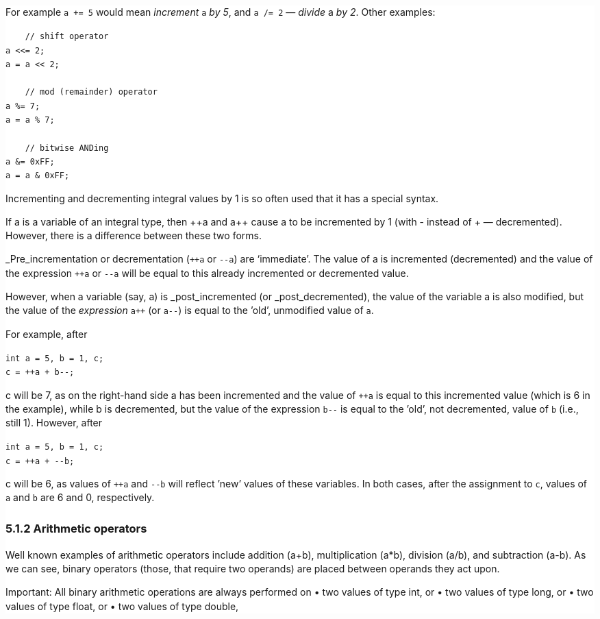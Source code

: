 For example `a += 5` would mean _increment_ `a` _by 5_, and `a /= 2` — _divide_ a _by 2_. Other examples:

```
    // shift operator
a <<= 2;
a = a << 2;

    // mod (remainder) operator
a %= 7;
a = a % 7;

    // bitwise ANDing
a &= 0xFF;
a = a & 0xFF;
```
Incrementing and decrementing integral values by 1 is so often used that it has a special syntax.

If a is a variable of an integral type, then ++a and a++ cause a to be incremented by 1 (with - instead of + — decremented). However, there is a difference between these two forms.

_Pre_incrementation or decrementation (`++a` or `--a`) are ‘immediate’. The value of a is incremented (decremented) and the value of the expression `++a` or `--a` will be equal to this already incremented or decremented value.

However, when a variable (say, a) is _post_incremented (or _post_decremented), the value of the variable a is also modified, but the value of the _expression_ `a++` (or `a--`) is equal to the ’old’, unmodified value of `a`.

For example, after

```
int a = 5, b = 1, c;
c = ++a + b--;
```

c will be 7, as on the right-hand side a has been incremented and the value of `++a` is equal to this incremented value (which is 6 in the example), while b is decremented, but the value of the expression `b--` is equal to the ’old’, not decremented, value of `b` (i.e., still 1). However, after

```
int a = 5, b = 1, c;
c = ++a + --b;
```

c will be 6, as values of `++a` and `--b` will reflect ’new’ values of these variables. In both cases, after the assignment to `c`, values of `a` and `b` are 6 and 0, respectively.

### 5.1.2 Arithmetic operators  

Well known examples of arithmetic operators include addition (a+b), multiplication (a*b), division (a/b), and subtraction (a-b). As we can see, binary operators (those,
that require two operands) are placed between operands they act upon.

Important: All binary arithmetic operations are always performed on
• two values of type int, or
• two values of type long, or
• two values of type float, or
• two values of type double,
